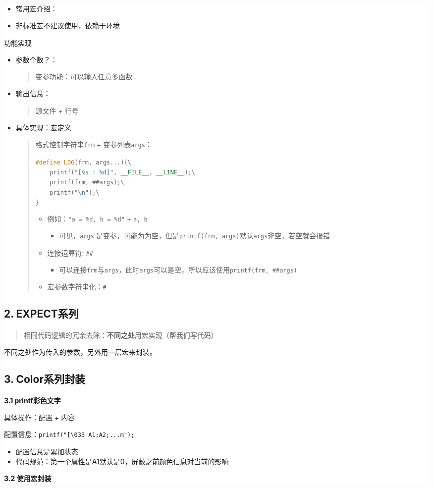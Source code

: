- 常用宏介绍：

- 非标准宏不建议使用，依赖于环境



功能实现

- 参数个数？：

  > 变参功能：可以输入任意多函数

- 输出信息：

  > 源文件 + 行号

- 具体实现：宏定义

  > 格式控制字符串`frm` + 变参列表`args`：
  >
  > ```c++
  > #define LOG(frm, args...){\
  > 	printf("[%s : %d]", __FILE__, __LINE__);\
  > 	printf(frm, ##args);\
  > 	printf("\n");\
  > }
  > ```
  >
  > - 例如：`"a = %d, b = %d"` + `a, b`
  >   - 可见，`args` 是变参，可能为为空，但是`printf(frm, args)`默认`args`非空，若空就会报错
  >
  > - 连接运算符: `##` 
  >   - 可以连接`frm`与`args`，此时`args`可以是空，所以应该使用`printf(frm, ##args)`
  > -  宏参数字符串化：`#` 



## 2. EXPECT系列

> 相同代码逻辑的冗余去除：**不同之处**用宏实现（帮我们写代码）

不同之处作为传入的参数，另外用一层宏来封装。





## 3. Color系列封装 

**3.1 printf彩色文字**

具体操作：配置 + 内容

配置信息：`printf("[\033 A1;A2;...m");`

- 配置信息是累加状态
- 代码规范：第一个属性是A1默认是0，屏蔽之前颜色信息对当前的影响



**3.2 使用宏封装**
